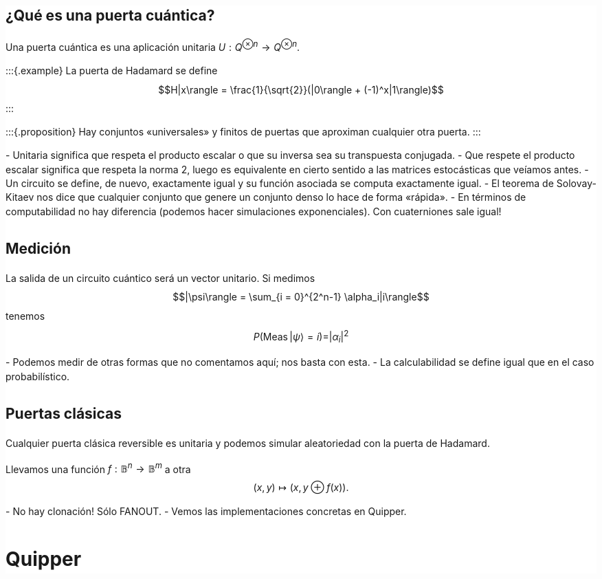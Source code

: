 ## ¿Qué es una puerta cuántica?

Una puerta cuántica es una aplicación unitaria $U: Q^{\otimes n} \to Q^{\otimes n}$.

:::{.example}
La puerta de Hadamard se define
$$H|x\rangle = \frac{1}{\sqrt{2}}(|0\rangle + (-1)^x|1\rangle)$$ 
:::

:::{.proposition}
Hay conjuntos «universales» y finitos de puertas que aproximan cualquier otra puerta.
:::

<aside class="notes">
- Unitaria significa que respeta el producto escalar o que su inversa sea su transpuesta conjugada.
- Que respete el producto escalar significa que respeta la norma 2, luego es equivalente en cierto sentido a las matrices estocásticas que veíamos antes.
- Un circuito se define, de nuevo, exactamente igual y su función asociada se computa exactamente igual.
- El teorema de Solovay-Kitaev nos dice que cualquier conjunto que genere un conjunto denso lo hace de forma «rápida».
- En términos de computabilidad no hay diferencia (podemos hacer simulaciones exponenciales). Con cuaterniones sale igual!
</aside>

## Medición

La salida de un circuito cuántico será un vector unitario.
Si medimos 
$$|\psi\rangle = \sum_{i = 0}^{2^n-1} \alpha_i|i\rangle$$ 
tenemos
$$P(\operatorname{Meas}|\psi\rangle = i) = |\alpha_i|^2$$

<aside class="notes">
- Podemos medir de otras formas que no comentamos aquí; nos basta con esta.
- La calculabilidad se define igual que en el caso probabilístico.
</aside>

## Puertas clásicas

Cualquier puerta clásica reversible es unitaria y podemos simular aleatoriedad con la puerta de Hadamard.

Llevamos una función $f:\mathbb{B}^n \to \mathbb{B}^m$ a otra $$(x,y) \mapsto (x, y \oplus f(x)).$$

<aside class="notes">
- No hay clonación! Sólo FANOUT.
- Vemos las implementaciones concretas en Quipper.
</aside>

# Quipper
